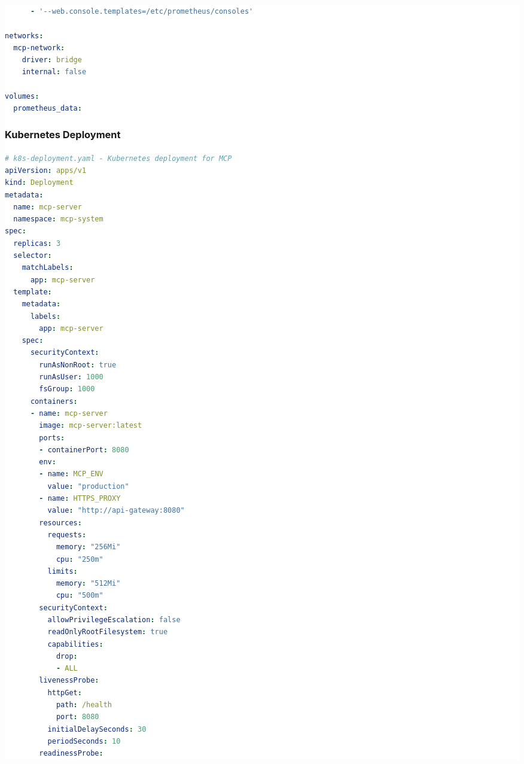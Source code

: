 ```yaml
      - '--web.console.templates=/etc/prometheus/consoles'

networks:
  mcp-network:
    driver: bridge
    internal: false

volumes:
  prometheus_data:
```

### Kubernetes Deployment
```yaml
# k8s-deployment.yaml - Kubernetes deployment for MCP
apiVersion: apps/v1
kind: Deployment
metadata:
  name: mcp-server
  namespace: mcp-system
spec:
  replicas: 3
  selector:
    matchLabels:
      app: mcp-server
  template:
    metadata:
      labels:
        app: mcp-server
    spec:
      securityContext:
        runAsNonRoot: true
        runAsUser: 1000
        fsGroup: 1000
      containers:
      - name: mcp-server
        image: mcp-server:latest
        ports:
        - containerPort: 8080
        env:
        - name: MCP_ENV
          value: "production"
        - name: HTTPS_PROXY
          value: "http://api-gateway:8080"
        resources:
          requests:
            memory: "256Mi"
            cpu: "250m"
          limits:
            memory: "512Mi"
            cpu: "500m"
        securityContext:
          allowPrivilegeEscalation: false
          readOnlyRootFilesystem: true
          capabilities:
            drop:
            - ALL
        livenessProbe:
          httpGet:
            path: /health
            port: 8080
          initialDelaySeconds: 30
          periodSeconds: 10
        readinessProbe:
```